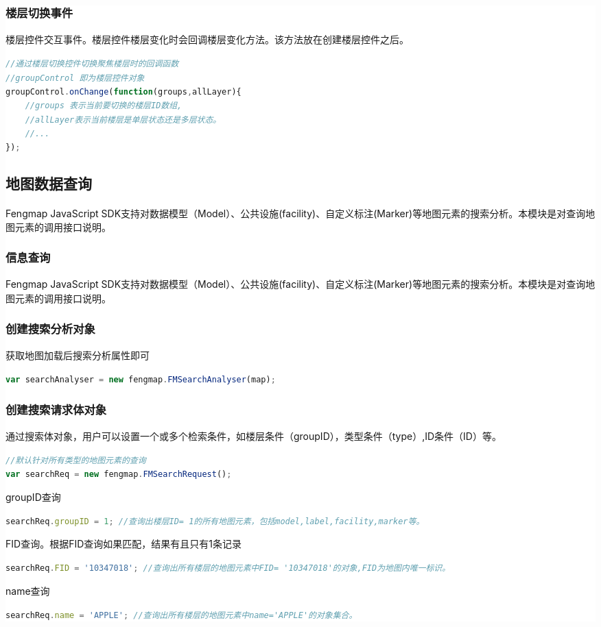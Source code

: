 ### 楼层切换事件

楼层控件交互事件。楼层控件楼层变化时会回调楼层变化方法。该方法放在创建楼层控件之后。

```javascript
//通过楼层切换控件切换聚焦楼层时的回调函数
//groupControl 即为楼层控件对象
groupControl.onChange(function(groups,allLayer){
    //groups 表示当前要切换的楼层ID数组,
    //allLayer表示当前楼层是单层状态还是多层状态。
    //...
});
```

## 地图数据查询

Fengmap JavaScript SDK支持对数据模型（Model）、公共设施(facility)、自定义标注(Marker)等地图元素的搜索分析。本模块是对查询地图元素的调用接口说明。

### 信息查询

Fengmap JavaScript SDK支持对数据模型（Model）、公共设施(facility)、自定义标注(Marker)等地图元素的搜索分析。本模块是对查询地图元素的调用接口说明。

### 创建搜索分析对象

获取地图加载后搜索分析属性即可

```javascript
var searchAnalyser = new fengmap.FMSearchAnalyser(map);
```

### 创建搜索请求体对象

通过搜索体对象，用户可以设置一个或多个检索条件，如楼层条件（groupID），类型条件（type）,ID条件（ID）等。

```javascript
//默认针对所有类型的地图元素的查询
var searchReq = new fengmap.FMSearchRequest();
```

groupID查询

```javascript
searchReq.groupID = 1; //查询出楼层ID= 1的所有地图元素，包括model,label,facility,marker等。

```

FID查询。根据FID查询如果匹配，结果有且只有1条记录

```javascript
searchReq.FID = '10347018'; //查询出所有楼层的地图元素中FID= '10347018'的对象,FID为地图内唯一标识。
```

name查询

```javascript
searchReq.name = 'APPLE'; //查询出所有楼层的地图元素中name='APPLE'的对象集合。
```
